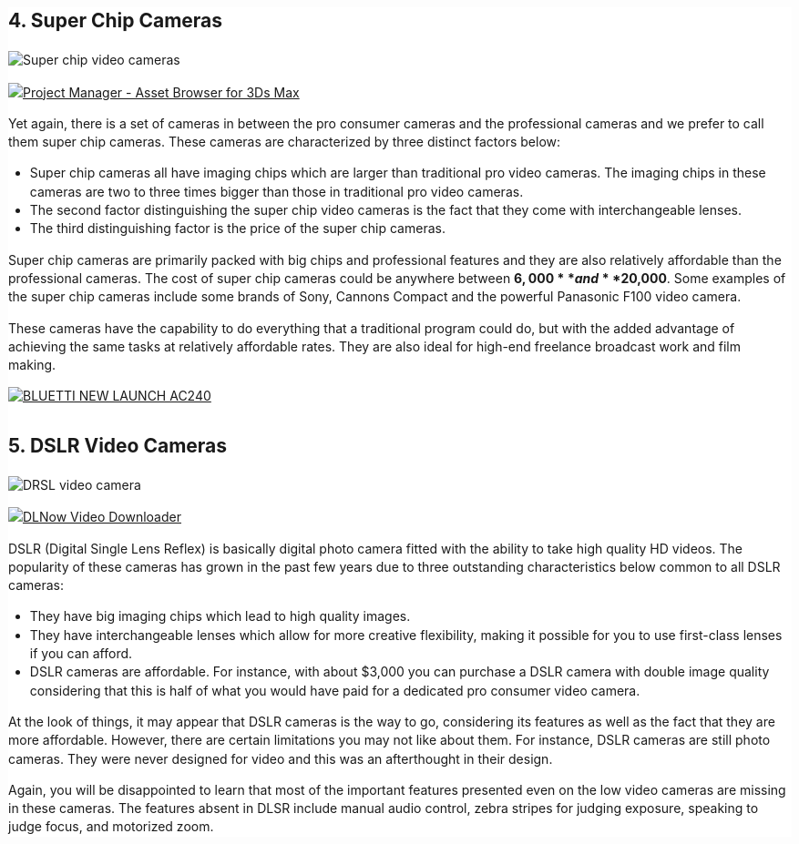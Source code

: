 ## 4. Super Chip Cameras

![Super chip video cameras](https://images.wondershare.com/filmora/article-images/super-chip-camera.jpg)


<a href="https://secure.2checkout.com/order/checkout.php?PRODS=4709458&QTY=1&AFFILIATE=108875&CART=1"><img src="https://3d-kstudio.com/wp-content/uploads/2019/10/Project-Manager-version-3-1600x900-768x419.jpg" border="0">Project Manager - Asset Browser for 3Ds Max</a>

 Yet again, there is a set of cameras in between the pro consumer cameras and the professional cameras and we prefer to call them super chip cameras. These cameras are characterized by three distinct factors below:

* Super chip cameras all have imaging chips which are larger than traditional pro video cameras. The imaging chips in these cameras are two to three times bigger than those in traditional pro video cameras.
* The second factor distinguishing the super chip video cameras is the fact that they come with interchangeable lenses.
* The third distinguishing factor is the price of the super chip cameras.

 Super chip cameras are primarily packed with big chips and professional features and they are also relatively affordable than the professional cameras. The cost of super chip cameras could be anywhere between **$6,000** and **$20,000**. Some examples of the super chip cameras include some brands of Sony, Cannons Compact and the powerful Panasonic F100 video camera.

 These cameras have the capability to do everything that a traditional program could do, but with the added advantage of achieving the same tasks at relatively affordable rates. They are also ideal for high-end freelance broadcast work and film making.


<a href="https://bluetties.sjv.io/c/5597632/2039292/17094" target="_top" id="2039292"><img src="//a.impactradius-go.com/display-ad/17094-2039292" border="0" alt="BLUETTI NEW LAUNCH AC240" width="954" height="1020"/></a><img height="0" width="0" src="https://imp.pxf.io/i/5597632/2039292/17094" style="position:absolute;visibility:hidden;" border="0" />

## 5. DSLR Video Cameras

![DRSL video camera](https://images.wondershare.com/filmora/article-images/dslr-camera-full-rig.jpg)


<a href="https://secure.2checkout.com/order/checkout.php?PRODS=4712430&QTY=1&AFFILIATE=108875&CART=1"><img src="https://secure.avangate.com/images/merchant/c404a5adbf90e09631678b13b05d9d7a/products/dlnow_256.png" border="0">DLNow Video Downloader</a>

 DSLR (Digital Single Lens Reflex) is basically digital photo camera fitted with the ability to take high quality HD videos. The popularity of these cameras has grown in the past few years due to three outstanding characteristics below common to all DSLR cameras:

* They have big imaging chips which lead to high quality images.
* They have interchangeable lenses which allow for more creative flexibility, making it possible for you to use first-class lenses if you can afford.
* DSLR cameras are affordable. For instance, with about $3,000 you can purchase a DSLR camera with double image quality considering that this is half of what you would have paid for a dedicated pro consumer video camera.

 At the look of things, it may appear that DSLR cameras is the way to go, considering its features as well as the fact that they are more affordable. However, there are certain limitations you may not like about them. For instance, DSLR cameras are still photo cameras. They were never designed for video and this was an afterthought in their design.

 Again, you will be disappointed to learn that most of the important features presented even on the low video cameras are missing in these cameras. The features absent in DLSR include manual audio control, zebra stripes for judging exposure, speaking to judge focus, and motorized zoom.
